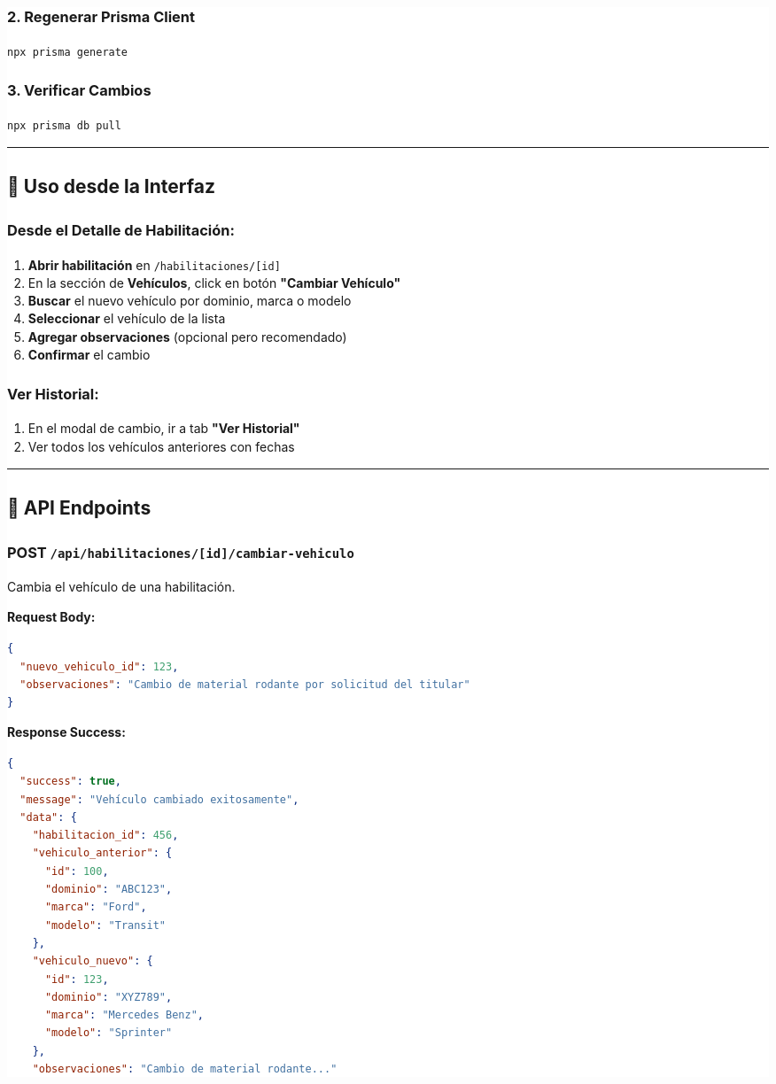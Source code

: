 ### 2. Regenerar Prisma Client

```bash
npx prisma generate
```

### 3. Verificar Cambios

```bash
npx prisma db pull
```

---

## 🚀 Uso desde la Interfaz

### Desde el Detalle de Habilitación:

1. **Abrir habilitación** en `/habilitaciones/[id]`
2. En la sección de **Vehículos**, click en botón **"Cambiar Vehículo"**
3. **Buscar** el nuevo vehículo por dominio, marca o modelo
4. **Seleccionar** el vehículo de la lista
5. **Agregar observaciones** (opcional pero recomendado)
6. **Confirmar** el cambio

### Ver Historial:

1. En el modal de cambio, ir a tab **"Ver Historial"**
2. Ver todos los vehículos anteriores con fechas

---

## 🔌 API Endpoints

### **POST** `/api/habilitaciones/[id]/cambiar-vehiculo`

Cambia el vehículo de una habilitación.

**Request Body:**
```json
{
  "nuevo_vehiculo_id": 123,
  "observaciones": "Cambio de material rodante por solicitud del titular"
}
```

**Response Success:**
```json
{
  "success": true,
  "message": "Vehículo cambiado exitosamente",
  "data": {
    "habilitacion_id": 456,
    "vehiculo_anterior": {
      "id": 100,
      "dominio": "ABC123",
      "marca": "Ford",
      "modelo": "Transit"
    },
    "vehiculo_nuevo": {
      "id": 123,
      "dominio": "XYZ789",
      "marca": "Mercedes Benz",
      "modelo": "Sprinter"
    },
    "observaciones": "Cambio de material rodante..."
```